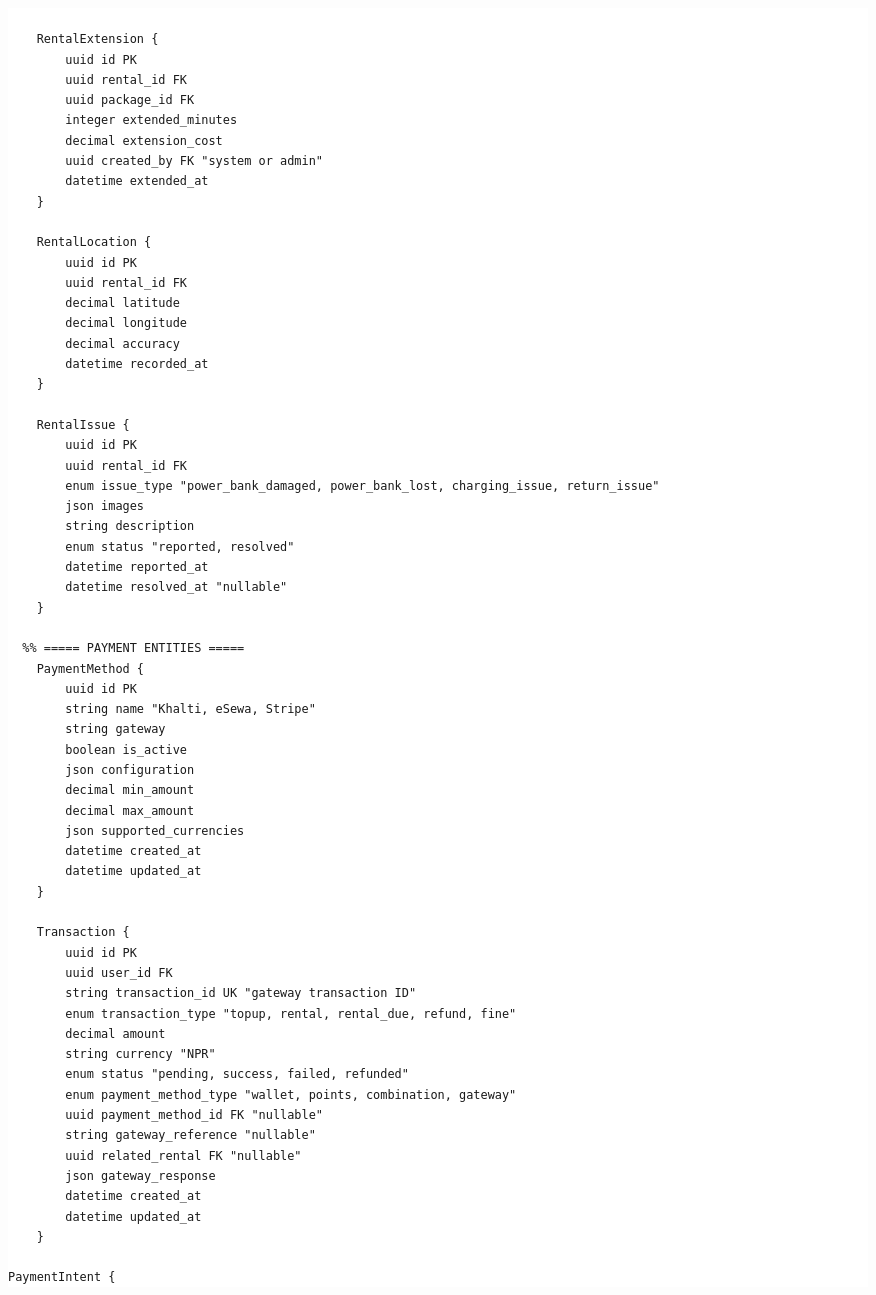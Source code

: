```mermaid

    RentalExtension {
        uuid id PK
        uuid rental_id FK
        uuid package_id FK
        integer extended_minutes
        decimal extension_cost
        uuid created_by FK "system or admin"
        datetime extended_at
    }

    RentalLocation {
        uuid id PK
        uuid rental_id FK
        decimal latitude
        decimal longitude
        decimal accuracy
        datetime recorded_at
    }

    RentalIssue {
        uuid id PK
        uuid rental_id FK
        enum issue_type "power_bank_damaged, power_bank_lost, charging_issue, return_issue"
        json images
        string description
        enum status "reported, resolved"
        datetime reported_at
        datetime resolved_at "nullable"
    }

  %% ===== PAYMENT ENTITIES =====
    PaymentMethod {
        uuid id PK
        string name "Khalti, eSewa, Stripe"
        string gateway
        boolean is_active
        json configuration
        decimal min_amount
        decimal max_amount
        json supported_currencies
        datetime created_at
        datetime updated_at
    }

    Transaction {
        uuid id PK
        uuid user_id FK
        string transaction_id UK "gateway transaction ID"
        enum transaction_type "topup, rental, rental_due, refund, fine"
        decimal amount
        string currency "NPR"
        enum status "pending, success, failed, refunded"
        enum payment_method_type "wallet, points, combination, gateway"
        uuid payment_method_id FK "nullable"
        string gateway_reference "nullable"
        uuid related_rental FK "nullable"
        json gateway_response
        datetime created_at
        datetime updated_at
    }

PaymentIntent {
```